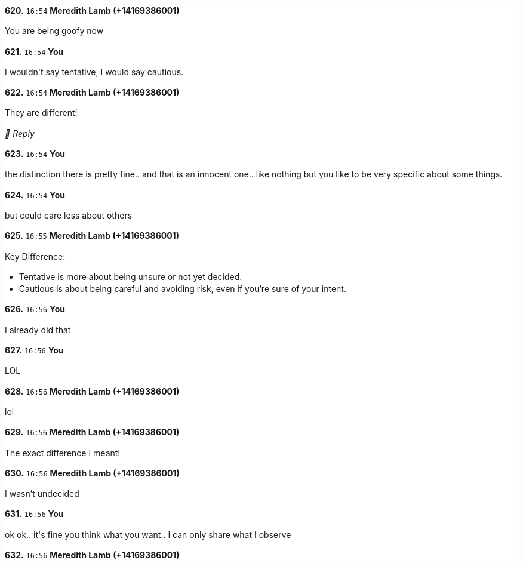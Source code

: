 
**620.** `16:54` **Meredith Lamb (+14169386001)**

You are being goofy now


**621.** `16:54` **You**

I wouldn't say tentative, I would say cautious\.


**622.** `16:54` **Meredith Lamb (+14169386001)**

>
They are different\!

*💬 Reply*

**623.** `16:54` **You**

the distinction there is pretty fine\.\. and that is an innocent one\.\. like nothing but you like to be very specific about some things\.


**624.** `16:54` **You**

but could care less about others


**625.** `16:55` **Meredith Lamb (+14169386001)**

Key Difference:
- Tentative is more about being unsure or not yet decided\.
- Cautious is about being careful and avoiding risk, even if you’re sure of your intent\.


**626.** `16:56` **You**

I already did that


**627.** `16:56` **You**

LOL


**628.** `16:56` **Meredith Lamb (+14169386001)**

lol


**629.** `16:56` **Meredith Lamb (+14169386001)**

The exact difference I meant\!


**630.** `16:56` **Meredith Lamb (+14169386001)**

I wasn’t undecided


**631.** `16:56` **You**

ok ok\.\. it's fine you think what you want\.\. I can only share what I observe


**632.** `16:56` **Meredith Lamb (+14169386001)**

